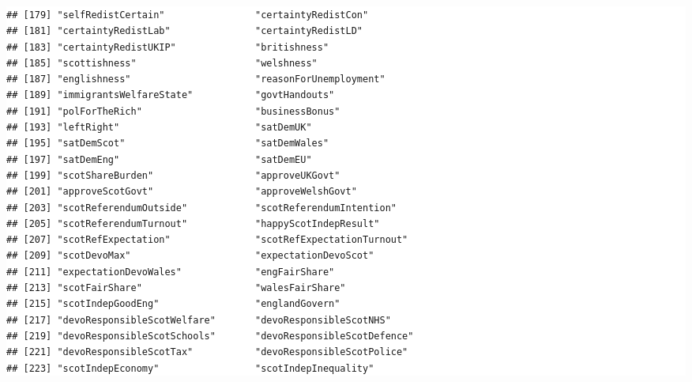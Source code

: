     ## [179] "selfRedistCertain"                "certaintyRedistCon"              
    ## [181] "certaintyRedistLab"               "certaintyRedistLD"               
    ## [183] "certaintyRedistUKIP"              "britishness"                     
    ## [185] "scottishness"                     "welshness"                       
    ## [187] "englishness"                      "reasonForUnemployment"           
    ## [189] "immigrantsWelfareState"           "govtHandouts"                    
    ## [191] "polForTheRich"                    "businessBonus"                   
    ## [193] "leftRight"                        "satDemUK"                        
    ## [195] "satDemScot"                       "satDemWales"                     
    ## [197] "satDemEng"                        "satDemEU"                        
    ## [199] "scotShareBurden"                  "approveUKGovt"                   
    ## [201] "approveScotGovt"                  "approveWelshGovt"                
    ## [203] "scotReferendumOutside"            "scotReferendumIntention"         
    ## [205] "scotReferendumTurnout"            "happyScotIndepResult"            
    ## [207] "scotRefExpectation"               "scotRefExpectationTurnout"       
    ## [209] "scotDevoMax"                      "expectationDevoScot"             
    ## [211] "expectationDevoWales"             "engFairShare"                    
    ## [213] "scotFairShare"                    "walesFairShare"                  
    ## [215] "scotIndepGoodEng"                 "englandGovern"                   
    ## [217] "devoResponsibleScotWelfare"       "devoResponsibleScotNHS"          
    ## [219] "devoResponsibleScotSchools"       "devoResponsibleScotDefence"      
    ## [221] "devoResponsibleScotTax"           "devoResponsibleScotPolice"       
    ## [223] "scotIndepEconomy"                 "scotIndepInequality"             